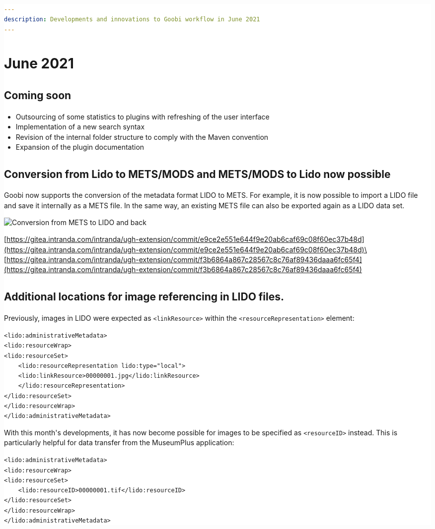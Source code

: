 ```yaml
---
description: Developments and innovations to Goobi workflow in June 2021
---
```


# June 2021

## Coming soon

* Outsourcing of some statistics to plugins with refreshing of the user interface
* Implementation of a new search syntax
* Revision of the internal folder structure to comply with the Maven convention
* Expansion of the plugin documentation

## Conversion from Lido to METS/MODS and METS/MODS to Lido now possible

Goobi now supports the conversion of the metadata format LIDO to METS. For example, it is now possible to import a LIDO file and save it internally as a METS file. In the same way, an existing METS file can also be exported again as a LIDO data set.

![Conversion from METS to LIDO and back](../.gitbook/assets/2106\_mets\_lido.png)

[https://gitea.intranda.com/intranda/ugh-extension/commit/e9ce2e551e644f9e20ab6caf69c08f60ec37b48d](https://gitea.intranda.com/intranda/ugh-extension/commit/e9ce2e551e644f9e20ab6caf69c08f60ec37b48d)\
[https://gitea.intranda.com/intranda/ugh-extension/commit/f3b6864a867c28567c8c76af89436daaa6fc65f4](https://gitea.intranda.com/intranda/ugh-extension/commit/f3b6864a867c28567c8c76af89436daaa6fc65f4)

## Additional locations for image referencing in LIDO files.

Previously, images in LIDO were expected as `<linkResource>` within the `<resourceRepresentation>` element:

```markup
<lido:administrativeMetadata>
<lido:resourceWrap>
<lido:resourceSet>
    <lido:resourceRepresentation lido:type="local">
    <lido:linkResource>00000001.jpg</lido:linkResource>
    </lido:resourceRepresentation>
</lido:resourceSet>
</lido:resourceWrap>
</lido:administrativeMetadata>
```

With this month's developments, it has now become possible for images to be specified as `<resourceID>` instead. This is particularly helpful for data transfer from the MuseumPlus application:

```markup
<lido:administrativeMetadata>
<lido:resourceWrap>
<lido:resourceSet>
    <lido:resourceID>00000001.tif</lido:resourceID>
</lido:resourceSet>
</lido:resourceWrap>
</lido:administrativeMetadata>
```
